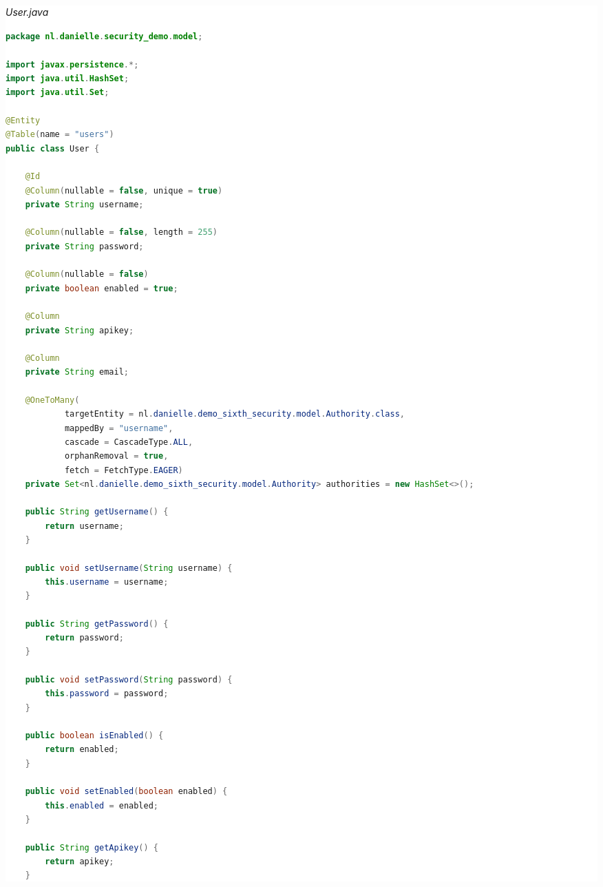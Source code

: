 _User.java_

```java
package nl.danielle.security_demo.model;

import javax.persistence.*;
import java.util.HashSet;
import java.util.Set;

@Entity
@Table(name = "users")
public class User {

    @Id
    @Column(nullable = false, unique = true)
    private String username;

    @Column(nullable = false, length = 255)
    private String password;

    @Column(nullable = false)
    private boolean enabled = true;

    @Column
    private String apikey;

    @Column
    private String email;

    @OneToMany(
            targetEntity = nl.danielle.demo_sixth_security.model.Authority.class,
            mappedBy = "username",
            cascade = CascadeType.ALL,
            orphanRemoval = true,
            fetch = FetchType.EAGER)
    private Set<nl.danielle.demo_sixth_security.model.Authority> authorities = new HashSet<>();

    public String getUsername() {
        return username;
    }

    public void setUsername(String username) {
        this.username = username;
    }

    public String getPassword() {
        return password;
    }

    public void setPassword(String password) {
        this.password = password;
    }

    public boolean isEnabled() {
        return enabled;
    }

    public void setEnabled(boolean enabled) {
        this.enabled = enabled;
    }

    public String getApikey() {
        return apikey;
    }
```